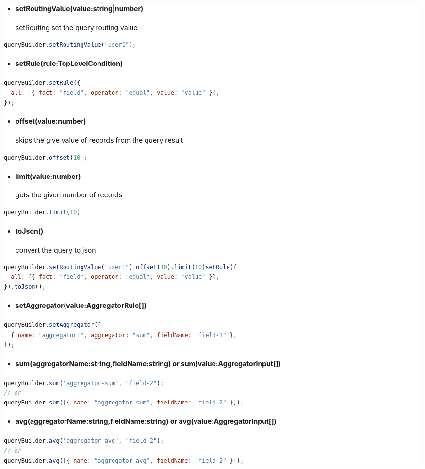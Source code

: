 - #### setRoutingValue(value:string|number)
  setRouting set the query routing value

```js
queryBuilder.setRoutingValue("user1");
```

- #### setRule(rule:TopLevelCondition)

```js
queryBuilder.setRule({
  all: [{ fact: "field", operator: "equal", value: "value" }],
});
```

- #### offset(value:number)
  skips the give value of records from the query result

```js
queryBuilder.offset(10);
```

- #### limit(value:number)
  gets the given number of records

```js
queryBuilder.limit(10);
```

- #### toJson()
  convert the query to json

```js
queryBuilder.setRoutingValue("user1").offset(10).limit(10)setRule({
  all: [{ fact: "field", operator: "equal", value: "value" }],
}).toJson();
```

- #### setAggregator(value:AggregatorRule[])

```js
queryBuilder.setAggregator([
  { name: "aggregator1", aggregator: "sum", fieldName: "field-1" },
]);
```

- #### sum(aggregatorName:string,fieldName:string) or sum(value:AggregatorInput[])

```js
queryBuilder.sum("aggregator-sum", "field-2");
// or
queryBuilder.sum([{ name: "aggregator-sum", fieldName: "field-2" }]);
```

- #### avg(aggregatorName:string,fieldName:string) or avg(value:AggregatorInput[])

```js
queryBuilder.avg("aggregator-avg", "field-2");
// or
queryBuilder.avg([{ name: "aggregator-avg", fieldName: "field-2" }]);
```
